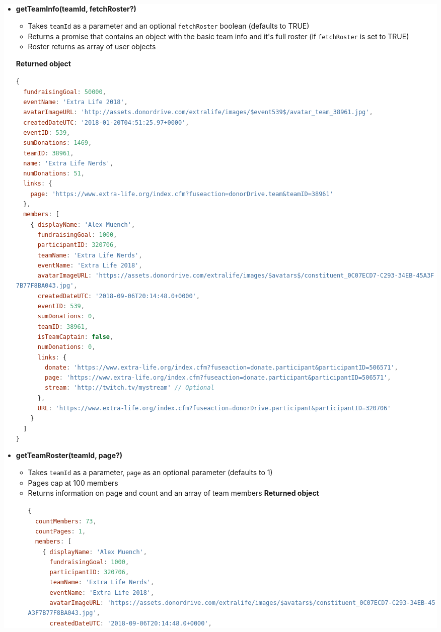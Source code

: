 * **getTeamInfo(teamId, fetchRoster?)**
  * Takes `teamId` as a parameter and an optional `fetchRoster` boolean (defaults to TRUE)
  * Returns a promise that contains an object with the basic team info and it's full roster (if `fetchRoster` is set to TRUE)
  * Roster returns as array of user objects

  **Returned object**
    ```javascript
    { 
      fundraisingGoal: 50000,
      eventName: 'Extra Life 2018',
      avatarImageURL: 'http://assets.donordrive.com/extralife/images/$event539$/avatar_team_38961.jpg',
      createdDateUTC: '2018-01-20T04:51:25.97+0000',
      eventID: 539,
      sumDonations: 1469,
      teamID: 38961,
      name: 'Extra Life Nerds',
      numDonations: 51,
      links: {
        page: 'https://www.extra-life.org/index.cfm?fuseaction=donorDrive.team&teamID=38961'
      },
      members: [
        { displayName: 'Alex Muench',
          fundraisingGoal: 1000,
          participantID: 320706,
          teamName: 'Extra Life Nerds',
          eventName: 'Extra Life 2018',
          avatarImageURL: 'https://assets.donordrive.com/extralife/images/$avatars$/constituent_0C07ECD7-C293-34EB-45A3F7B77F8BA043.jpg',
          createdDateUTC: '2018-09-06T20:14:48.0+0000',
          eventID: 539,
          sumDonations: 0,
          teamID: 38961,
          isTeamCaptain: false,
          numDonations: 0,
          links: {
            donate: 'https://www.extra-life.org/index.cfm?fuseaction=donate.participant&participantID=506571',
            page: 'https://www.extra-life.org/index.cfm?fuseaction=donate.participant&participantID=506571',
            stream: 'http://twitch.tv/mystream' // Optional
          },
          URL: 'https://www.extra-life.org/index.cfm?fuseaction=donorDrive.participant&participantID=320706'
        }
      ]
    }
    ```

* **getTeamRoster(teamId, page?)**
  * Takes `teamId` as a parameter, `page` as an optional parameter (defaults to 1)
  * Pages cap at 100 members
  * Returns information on page and count and an array of team members
  **Returned object**
    ```javascript
    { 
      countMembers: 73,
      countPages: 1,
      members: [
        { displayName: 'Alex Muench',
          fundraisingGoal: 1000,
          participantID: 320706,
          teamName: 'Extra Life Nerds',
          eventName: 'Extra Life 2018',
          avatarImageURL: 'https://assets.donordrive.com/extralife/images/$avatars$/constituent_0C07ECD7-C293-34EB-45A3F7B77F8BA043.jpg',
          createdDateUTC: '2018-09-06T20:14:48.0+0000',
